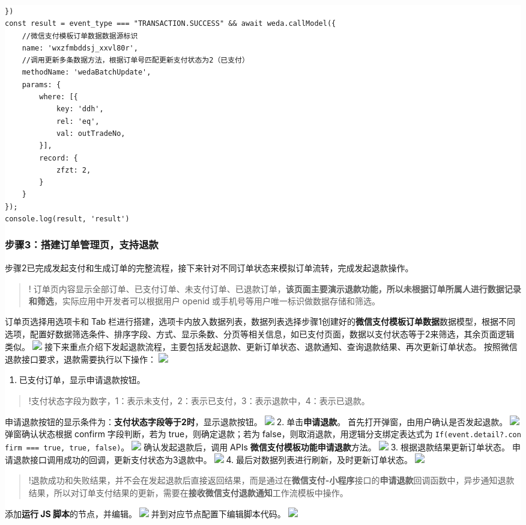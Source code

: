 ```
})
const result = event_type === "TRANSACTION.SUCCESS" && await weda.callModel({
    //微信支付模板订单数据数据源标识
    name: 'wxzfmbddsj_xxvl80r',
    //调用更新多条数据方法，根据订单号匹配更新支付状态为2（已支付）
    methodName: 'wedaBatchUpdate',
    params: {
        where: [{
            key: 'ddh',
            rel: 'eq',
            val: outTradeNo,
        }],
        record: {
            zfzt: 2,
        }
    }
}); 
console.log(result, 'result')

```

### 步骤3：搭建订单管理页，支持退款
步骤2已完成发起支付和生成订单的完整流程，接下来针对不同订单状态来模拟订单流转，完成发起退款操作。
>! 订单页内容显示全部订单、已支付订单、未支付订单、已退款订单，**该页面主要演示退款功能，所以未根据订单所属人进行数据记录和筛选**，实际应用中开发者可以根据用户 openid 或手机号等用户唯一标识做数据存储和筛选。
>
订单页选择用选项卡和 Tab 栏进行搭建，选项卡内放入数据列表，数据列表选择步骤1创建好的**微信支付模板订单数据**数据模型，根据不同选项，配置好数据筛选条件、排序字段、方式、显示条数、分页等相关信息，如已支付页面，数据以支付状态等于2来筛选，其余页面逻辑类似。
![](https://qcloudimg.tencent-cloud.cn/raw/0cfa6d5b7eff9c53d6efd56496d67ba1.png)
接下来重点介绍下发起退款流程，主要包括发起退款、更新订单状态、退款通知、查询退款结果、再次更新订单状态。
按照微信退款接口要求，退款需要执行以下操作：
![](https://qcloudimg.tencent-cloud.cn/raw/5e711de6e88ec853db1272fa46570b64.png)
1. 已支付订单，显示申请退款按钮。
>!支付状态字段为数字，1：表示未支付，2：表示已支付，3：表示退款中，4：表示已退款。
>
申请退款按钮的显示条件为：**支付状态字段等于2时**，显示退款按钮。
![](https://qcloudimg.tencent-cloud.cn/raw/0f093ae3c8710ea369363d84d9af851e.png)
2. 单击**申请退款**。
首先打开弹窗，由用户确认是否发起退款。
![](https://qcloudimg.tencent-cloud.cn/raw/4d2f965cc924ab81f424d0b2feb87d22.png)
弹窗确认状态根据 confirm 字段判断，若为 true，则确定退款；若为 false，则取消退款，用逻辑分支绑定表达式为 `If(event.detail?.confirm === true, true, false)`。
![](https://qcloudimg.tencent-cloud.cn/raw/b2894c38eae2a289a79f31b277d23e97.png)
确认发起退款后，调用 APIs **微信支付模板功能申请退款**方法。
![](https://qcloudimg.tencent-cloud.cn/raw/c6b79a19e1cac4fbb781fc6672157121.png)
3. 根据退款结果更新订单状态。
申请退款接口调用成功的回调，更新支付状态为3退款中。
![](https://qcloudimg.tencent-cloud.cn/raw/bac27111a82d81494f66efd02be5f286.png)
4. 最后对数据列表进行刷新，及时更新订单状态。
![](https://qcloudimg.tencent-cloud.cn/raw/3bfad1efd4f312a5e165003bc39ff456.png)
>!退款成功和失败结果，并不会在发起退款后直接返回结果，而是通过在**微信支付-小程序**接口的**申请退款**回调函数中，异步通知退款结果，所以对订单支付结果的更新，需要在**接收微信支付退款通知**工作流模板中操作。
>
添加**运行 JS 脚本**的节点，并编辑。
![](https://qcloudimg.tencent-cloud.cn/raw/9b81743bf599f19727f91ac713f04dae.png)
并到对应节点配置下编辑脚本代码。
![](https://qcloudimg.tencent-cloud.cn/raw/e098c4bc5a4146846761350a1cae6f48.png)
